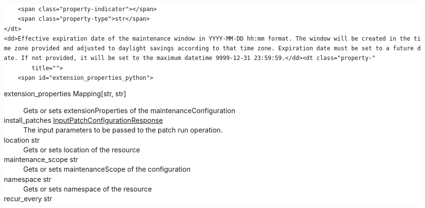         <span class="property-indicator"></span>
        <span class="property-type">str</span>
    </dt>
    <dd>Effective expiration date of the maintenance window in YYYY-MM-DD hh:mm format. The window will be created in the time zone provided and adjusted to daylight savings according to that time zone. Expiration date must be set to a future date. If not provided, it will be set to the maximum datetime 9999-12-31 23:59:59.</dd><dt class="property-"
            title="">
        <span id="extension_properties_python">
<a data-swiftype-name="resource-property" data-swiftype-type="text" href="#extension_properties_python" style="color: inherit; text-decoration: inherit;">extension_<wbr>properties</a>
</span>
        <span class="property-indicator"></span>
        <span class="property-type">Mapping[str, str]</span>
    </dt>
    <dd>Gets or sets extensionProperties of the maintenanceConfiguration</dd><dt class="property-"
            title="">
        <span id="install_patches_python">
<a data-swiftype-name="resource-property" data-swiftype-type="text" href="#install_patches_python" style="color: inherit; text-decoration: inherit;">install_<wbr>patches</a>
</span>
        <span class="property-indicator"></span>
        <span class="property-type"><a href="#inputpatchconfigurationresponse">Input<wbr>Patch<wbr>Configuration<wbr>Response</a></span>
    </dt>
    <dd>The input parameters to be passed to the patch run operation.</dd><dt class="property-"
            title="">
        <span id="location_python">
<a data-swiftype-name="resource-property" data-swiftype-type="text" href="#location_python" style="color: inherit; text-decoration: inherit;">location</a>
</span>
        <span class="property-indicator"></span>
        <span class="property-type">str</span>
    </dt>
    <dd>Gets or sets location of the resource</dd><dt class="property-"
            title="">
        <span id="maintenance_scope_python">
<a data-swiftype-name="resource-property" data-swiftype-type="text" href="#maintenance_scope_python" style="color: inherit; text-decoration: inherit;">maintenance_<wbr>scope</a>
</span>
        <span class="property-indicator"></span>
        <span class="property-type">str</span>
    </dt>
    <dd>Gets or sets maintenanceScope of the configuration</dd><dt class="property-"
            title="">
        <span id="namespace_python">
<a data-swiftype-name="resource-property" data-swiftype-type="text" href="#namespace_python" style="color: inherit; text-decoration: inherit;">namespace</a>
</span>
        <span class="property-indicator"></span>
        <span class="property-type">str</span>
    </dt>
    <dd>Gets or sets namespace of the resource</dd><dt class="property-"
            title="">
        <span id="recur_every_python">
<a data-swiftype-name="resource-property" data-swiftype-type="text" href="#recur_every_python" style="color: inherit; text-decoration: inherit;">recur_<wbr>every</a>
</span>
        <span class="property-indicator"></span>
        <span class="property-type">str</span>
    </dt>
